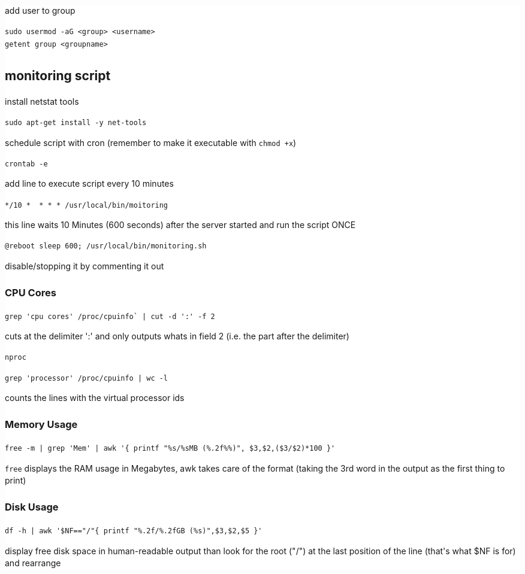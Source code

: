 add user to group
```
sudo usermod -aG <group> <username>
getent group <groupname>
```

## monitoring script

install netstat tools
```
sudo apt-get install -y net-tools
```

schedule script with cron (remember to make it executable with `chmod +x`)
```
crontab -e
```

add line to execute script every 10 minutes
```
*/10 *  * * * /usr/local/bin/moitoring
```

this line waits 10 Minutes (600 seconds) after the server started and run the script ONCE
```
@reboot sleep 600; /usr/local/bin/monitoring.sh
```
disable/stopping it by commenting it out

### CPU Cores

```
grep 'cpu cores' /proc/cpuinfo` | cut -d ':' -f 2
```
cuts at the delimiter ':' and only outputs whats in field 2 (i.e. the part after the delimiter)

```
nproc
```

```
grep 'processor' /proc/cpuinfo | wc -l
```
counts the lines with the virtual processor ids

### Memory Usage

```
free -m | grep 'Mem' | awk '{ printf "%s/%sMB (%.2f%%)", $3,$2,($3/$2)*100 }'
```
`free` displays the RAM usage in Megabytes,
awk takes care of the format (taking the 3rd word in the output as the first thing to print)

### Disk Usage

```
df -h | awk '$NF=="/"{ printf "%.2f/%.2fGB (%s)",$3,$2,$5 }'
```
display free disk space in human-readable output than look for the root ("/") at the last position of the line (that's what $NF is for) and rearrange
